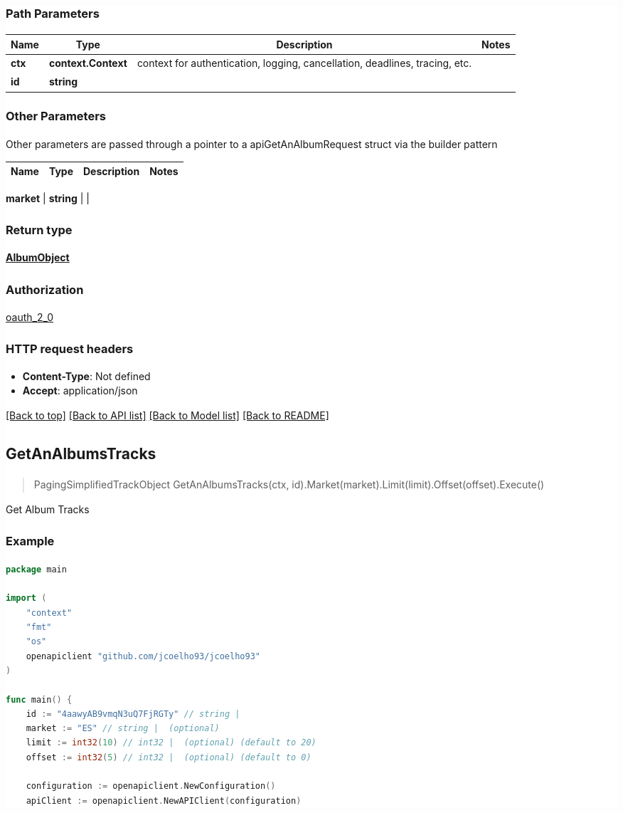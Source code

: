 ### Path Parameters


Name | Type | Description  | Notes
------------- | ------------- | ------------- | -------------
**ctx** | **context.Context** | context for authentication, logging, cancellation, deadlines, tracing, etc.
**id** | **string** |  |

### Other Parameters

Other parameters are passed through a pointer to a apiGetAnAlbumRequest struct via the builder pattern


Name | Type | Description  | Notes
------------- | ------------- | ------------- | -------------

 **market** | **string** |  |

### Return type

[**AlbumObject**](AlbumObject.md)

### Authorization

[oauth_2_0](../README.md#oauth_2_0)

### HTTP request headers

- **Content-Type**: Not defined
- **Accept**: application/json

[[Back to top]](#) [[Back to API list]](../README.md#documentation-for-api-endpoints)
[[Back to Model list]](../README.md#documentation-for-models)
[[Back to README]](../README.md)


## GetAnAlbumsTracks

> PagingSimplifiedTrackObject GetAnAlbumsTracks(ctx, id).Market(market).Limit(limit).Offset(offset).Execute()

Get Album Tracks



### Example

```go
package main

import (
    "context"
    "fmt"
    "os"
    openapiclient "github.com/jcoelho93/jcoelho93"
)

func main() {
    id := "4aawyAB9vmqN3uQ7FjRGTy" // string |
    market := "ES" // string |  (optional)
    limit := int32(10) // int32 |  (optional) (default to 20)
    offset := int32(5) // int32 |  (optional) (default to 0)

    configuration := openapiclient.NewConfiguration()
    apiClient := openapiclient.NewAPIClient(configuration)
```